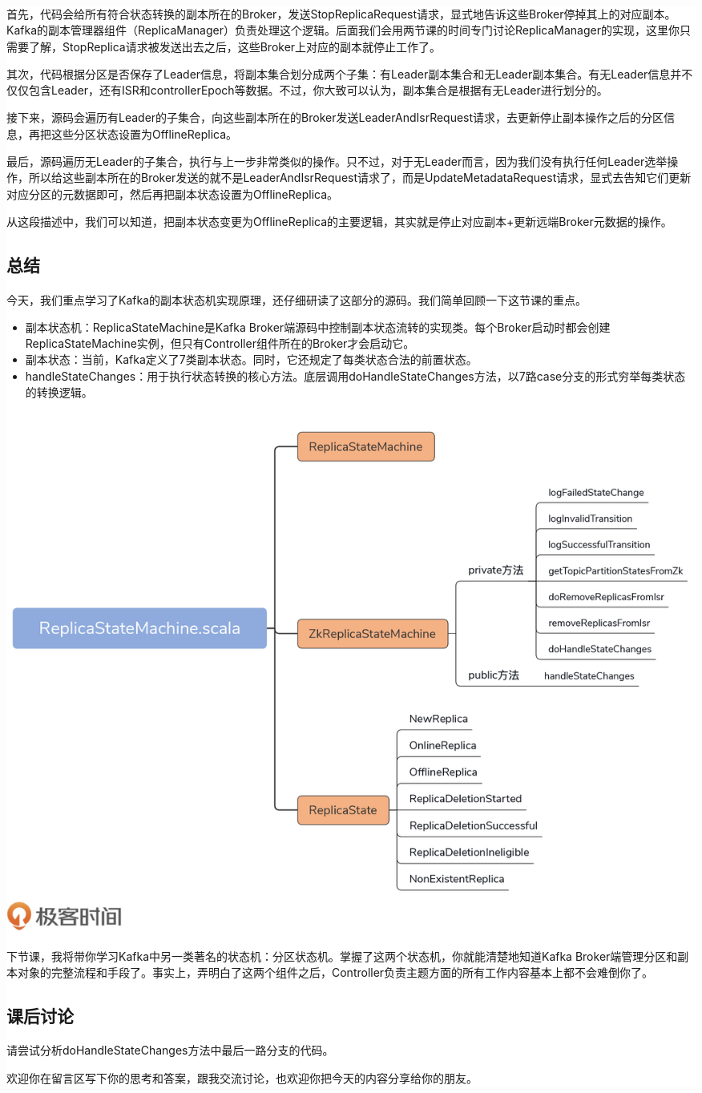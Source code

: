 
首先，代码会给所有符合状态转换的副本所在的Broker，发送StopReplicaRequest请求，显式地告诉这些Broker停掉其上的对应副本。Kafka的副本管理器组件（ReplicaManager）负责处理这个逻辑。后面我们会用两节课的时间专门讨论ReplicaManager的实现，这里你只需要了解，StopReplica请求被发送出去之后，这些Broker上对应的副本就停止工作了。

其次，代码根据分区是否保存了Leader信息，将副本集合划分成两个子集：有Leader副本集合和无Leader副本集合。有无Leader信息并不仅仅包含Leader，还有ISR和controllerEpoch等数据。不过，你大致可以认为，副本集合是根据有无Leader进行划分的。

接下来，源码会遍历有Leader的子集合，向这些副本所在的Broker发送LeaderAndIsrRequest请求，去更新停止副本操作之后的分区信息，再把这些分区状态设置为OfflineReplica。

最后，源码遍历无Leader的子集合，执行与上一步非常类似的操作。只不过，对于无Leader而言，因为我们没有执行任何Leader选举操作，所以给这些副本所在的Broker发送的就不是LeaderAndIsrRequest请求了，而是UpdateMetadataRequest请求，显式去告知它们更新对应分区的元数据即可，然后再把副本状态设置为OfflineReplica。

从这段描述中，我们可以知道，把副本状态变更为OfflineReplica的主要逻辑，其实就是停止对应副本+更新远端Broker元数据的操作。

## 总结

今天，我们重点学习了Kafka的副本状态机实现原理，还仔细研读了这部分的源码。我们简单回顾一下这节课的重点。

* 副本状态机：ReplicaStateMachine是Kafka Broker端源码中控制副本状态流转的实现类。每个Broker启动时都会创建ReplicaStateMachine实例，但只有Controller组件所在的Broker才会启动它。
* 副本状态：当前，Kafka定义了7类副本状态。同时，它还规定了每类状态合法的前置状态。
* handleStateChanges：用于执行状态转换的核心方法。底层调用doHandleStateChanges方法，以7路case分支的形式穷举每类状态的转换逻辑。

![](./httpsstatic001geekbangorgresourceimage2729272df3f3b024c34fde619e122eeba429.jpg)

下节课，我将带你学习Kafka中另一类著名的状态机：分区状态机。掌握了这两个状态机，你就能清楚地知道Kafka Broker端管理分区和副本对象的完整流程和手段了。事实上，弄明白了这两个组件之后，Controller负责主题方面的所有工作内容基本上都不会难倒你了。

## 课后讨论

请尝试分析doHandleStateChanges方法中最后一路分支的代码。

欢迎你在留言区写下你的思考和答案，跟我交流讨论，也欢迎你把今天的内容分享给你的朋友。